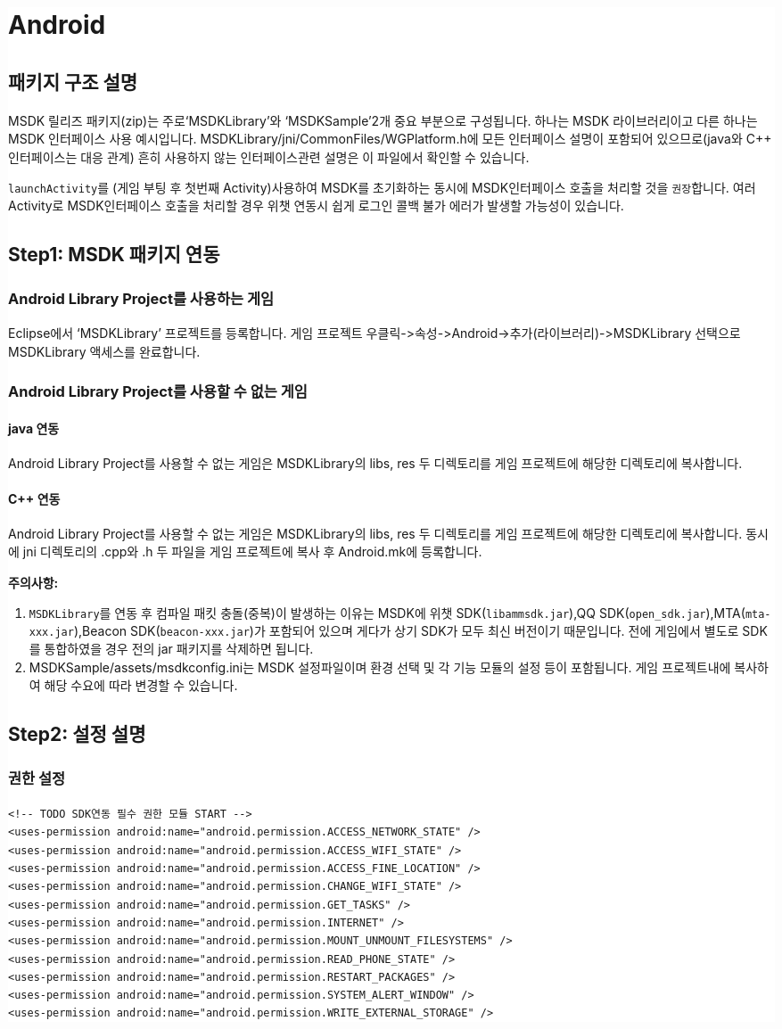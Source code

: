 ﻿Android 
=======

## 패키지 구조 설명

MSDK 릴리즈 패키지(zip)는 주로‘MSDKLibrary’와 ‘MSDKSample’2개 중요 부분으로 구성됩니다. 하나는 MSDK 라이브러리이고 다른 하나는 MSDK 인터페이스 사용 예시입니다. MSDKLibrary/jni/CommonFiles/WGPlatform.h에 모든 인터페이스 설명이 포함되어 있으므로(java와 C++ 인터페이스는 대응 관계) 흔히 사용하지 않는 인터페이스관련 설명은 이 파일에서 확인할 수 있습니다.

`launchActivity`를 (게임 부팅 후 첫번째 Activity)사용하여 MSDK를 초기화하는 동시에 MSDK인터페이스 호출을 처리할 것을 `권장`합니다. 여러 Activity로 MSDK인터페이스 호출을 처리할 경우 위챗 연동시 쉽게 로그인 콜백 불가 에러가 발생할 가능성이 있습니다.

## Step1: MSDK 패키지 연동

### Android Library Project를 사용하는 게임

Eclipse에서 ‘MSDKLibrary’ 프로젝트를 등록합니다. 게임 프로젝트 우클릭->속성->Android->추가(라이브러리)->MSDKLibrary 선택으로 MSDKLibrary 액세스를 완료합니다.

### Android Library Project를 사용할 수 없는 게임

#### java 연동

Android Library Project를 사용할 수 없는 게임은 MSDKLibrary의 libs, res 두 디렉토리를 게임 프로젝트에 해당한 디렉토리에 복사합니다.

#### C++ 연동

Android Library Project를 사용할 수 없는 게임은 MSDKLibrary의 libs, res 두 디렉토리를 게임 프로젝트에 해당한 디렉토리에 복사합니다. 동시에 jni 디렉토리의 .cpp와 .h 두 파일을 게임 프로젝트에 복사 후 Android.mk에 등록합니다.

**주의사항:**

1. `MSDKLibrary`를 연동 후 컴파일 패킷 충돌(중복)이 발생하는 이유는 MSDK에 위챗 SDK(`libammsdk.jar`),QQ SDK(`open_sdk.jar`),MTA(`mta-xxx.jar`),Beacon SDK(`beacon-xxx.jar`)가 포함되어 있으며 게다가 상기 SDK가 모두 최신 버전이기 때문입니다. 전에 게임에서 별도로 SDK를 통합하였을 경우 전의 jar 패키지를 삭제하면 됩니다.
2. MSDKSample/assets/msdkconfig.ini는 MSDK 설정파일이며 환경 선택 및 각 기능 모듈의 설정 등이 포함됩니다. 게임 프로젝트내에 복사하여 해당 수요에 따라 변경할 수 있습니다.

## Step2: 설정 설명

### 권한 설정

	<!-- TODO SDK연동 필수 권한 모듈 START -->
	<uses-permission android:name="android.permission.ACCESS_NETWORK_STATE" />
	<uses-permission android:name="android.permission.ACCESS_WIFI_STATE" />
	<uses-permission android:name="android.permission.ACCESS_FINE_LOCATION" />
	<uses-permission android:name="android.permission.CHANGE_WIFI_STATE" />
	<uses-permission android:name="android.permission.GET_TASKS" />
	<uses-permission android:name="android.permission.INTERNET" />
	<uses-permission android:name="android.permission.MOUNT_UNMOUNT_FILESYSTEMS" />
	<uses-permission android:name="android.permission.READ_PHONE_STATE" />
	<uses-permission android:name="android.permission.RESTART_PACKAGES" />
	<uses-permission android:name="android.permission.SYSTEM_ALERT_WINDOW" />
	<uses-permission android:name="android.permission.WRITE_EXTERNAL_STORAGE" />
